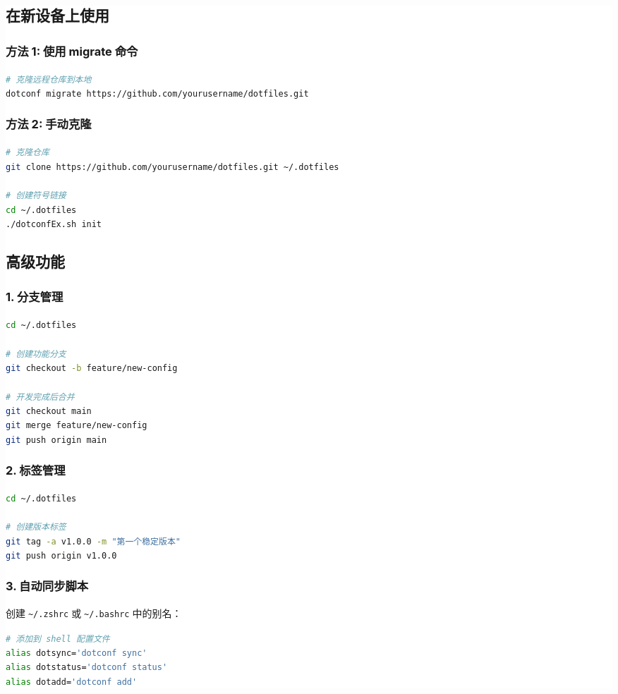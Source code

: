 ## 在新设备上使用

### 方法 1: 使用 migrate 命令

```bash
# 克隆远程仓库到本地
dotconf migrate https://github.com/yourusername/dotfiles.git
```

### 方法 2: 手动克隆

```bash
# 克隆仓库
git clone https://github.com/yourusername/dotfiles.git ~/.dotfiles

# 创建符号链接
cd ~/.dotfiles
./dotconfEx.sh init
```

## 高级功能

### 1. 分支管理

```bash
cd ~/.dotfiles

# 创建功能分支
git checkout -b feature/new-config

# 开发完成后合并
git checkout main
git merge feature/new-config
git push origin main
```

### 2. 标签管理

```bash
cd ~/.dotfiles

# 创建版本标签
git tag -a v1.0.0 -m "第一个稳定版本"
git push origin v1.0.0
```

### 3. 自动同步脚本

创建 `~/.zshrc` 或 `~/.bashrc` 中的别名：

```bash
# 添加到 shell 配置文件
alias dotsync='dotconf sync'
alias dotstatus='dotconf status'
alias dotadd='dotconf add'
```
